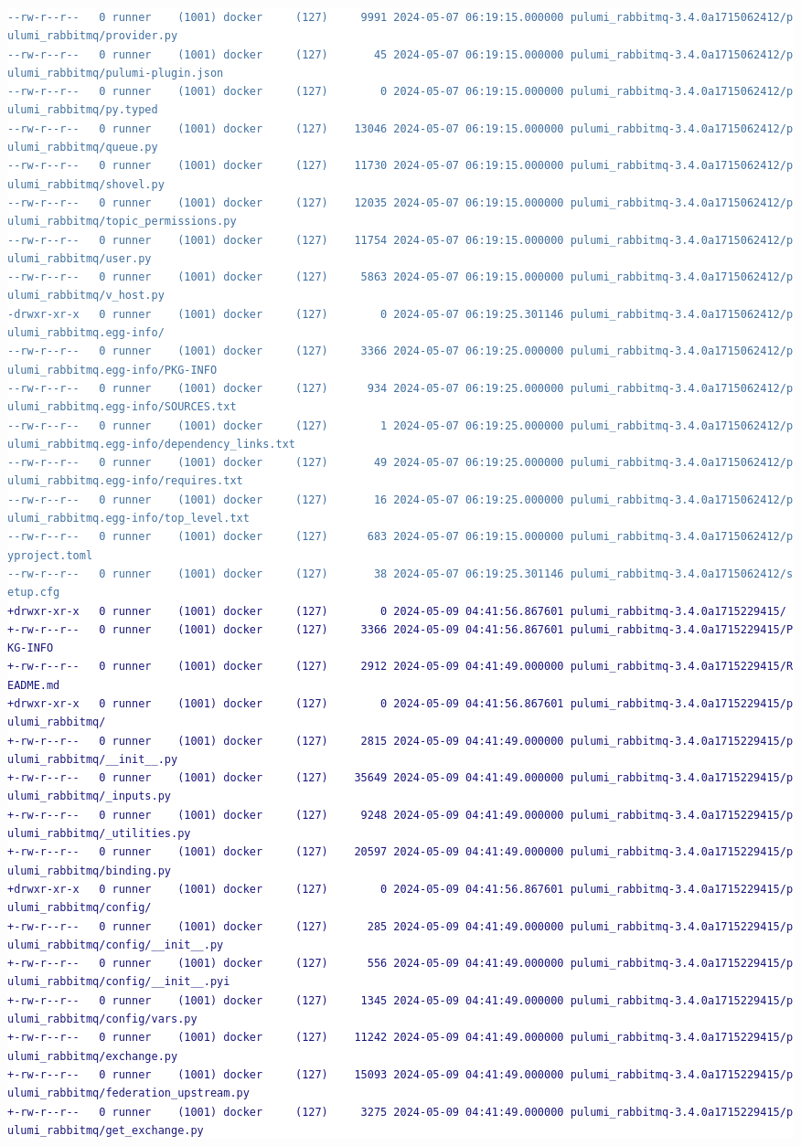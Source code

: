```diff
--rw-r--r--   0 runner    (1001) docker     (127)     9991 2024-05-07 06:19:15.000000 pulumi_rabbitmq-3.4.0a1715062412/pulumi_rabbitmq/provider.py
--rw-r--r--   0 runner    (1001) docker     (127)       45 2024-05-07 06:19:15.000000 pulumi_rabbitmq-3.4.0a1715062412/pulumi_rabbitmq/pulumi-plugin.json
--rw-r--r--   0 runner    (1001) docker     (127)        0 2024-05-07 06:19:15.000000 pulumi_rabbitmq-3.4.0a1715062412/pulumi_rabbitmq/py.typed
--rw-r--r--   0 runner    (1001) docker     (127)    13046 2024-05-07 06:19:15.000000 pulumi_rabbitmq-3.4.0a1715062412/pulumi_rabbitmq/queue.py
--rw-r--r--   0 runner    (1001) docker     (127)    11730 2024-05-07 06:19:15.000000 pulumi_rabbitmq-3.4.0a1715062412/pulumi_rabbitmq/shovel.py
--rw-r--r--   0 runner    (1001) docker     (127)    12035 2024-05-07 06:19:15.000000 pulumi_rabbitmq-3.4.0a1715062412/pulumi_rabbitmq/topic_permissions.py
--rw-r--r--   0 runner    (1001) docker     (127)    11754 2024-05-07 06:19:15.000000 pulumi_rabbitmq-3.4.0a1715062412/pulumi_rabbitmq/user.py
--rw-r--r--   0 runner    (1001) docker     (127)     5863 2024-05-07 06:19:15.000000 pulumi_rabbitmq-3.4.0a1715062412/pulumi_rabbitmq/v_host.py
-drwxr-xr-x   0 runner    (1001) docker     (127)        0 2024-05-07 06:19:25.301146 pulumi_rabbitmq-3.4.0a1715062412/pulumi_rabbitmq.egg-info/
--rw-r--r--   0 runner    (1001) docker     (127)     3366 2024-05-07 06:19:25.000000 pulumi_rabbitmq-3.4.0a1715062412/pulumi_rabbitmq.egg-info/PKG-INFO
--rw-r--r--   0 runner    (1001) docker     (127)      934 2024-05-07 06:19:25.000000 pulumi_rabbitmq-3.4.0a1715062412/pulumi_rabbitmq.egg-info/SOURCES.txt
--rw-r--r--   0 runner    (1001) docker     (127)        1 2024-05-07 06:19:25.000000 pulumi_rabbitmq-3.4.0a1715062412/pulumi_rabbitmq.egg-info/dependency_links.txt
--rw-r--r--   0 runner    (1001) docker     (127)       49 2024-05-07 06:19:25.000000 pulumi_rabbitmq-3.4.0a1715062412/pulumi_rabbitmq.egg-info/requires.txt
--rw-r--r--   0 runner    (1001) docker     (127)       16 2024-05-07 06:19:25.000000 pulumi_rabbitmq-3.4.0a1715062412/pulumi_rabbitmq.egg-info/top_level.txt
--rw-r--r--   0 runner    (1001) docker     (127)      683 2024-05-07 06:19:15.000000 pulumi_rabbitmq-3.4.0a1715062412/pyproject.toml
--rw-r--r--   0 runner    (1001) docker     (127)       38 2024-05-07 06:19:25.301146 pulumi_rabbitmq-3.4.0a1715062412/setup.cfg
+drwxr-xr-x   0 runner    (1001) docker     (127)        0 2024-05-09 04:41:56.867601 pulumi_rabbitmq-3.4.0a1715229415/
+-rw-r--r--   0 runner    (1001) docker     (127)     3366 2024-05-09 04:41:56.867601 pulumi_rabbitmq-3.4.0a1715229415/PKG-INFO
+-rw-r--r--   0 runner    (1001) docker     (127)     2912 2024-05-09 04:41:49.000000 pulumi_rabbitmq-3.4.0a1715229415/README.md
+drwxr-xr-x   0 runner    (1001) docker     (127)        0 2024-05-09 04:41:56.867601 pulumi_rabbitmq-3.4.0a1715229415/pulumi_rabbitmq/
+-rw-r--r--   0 runner    (1001) docker     (127)     2815 2024-05-09 04:41:49.000000 pulumi_rabbitmq-3.4.0a1715229415/pulumi_rabbitmq/__init__.py
+-rw-r--r--   0 runner    (1001) docker     (127)    35649 2024-05-09 04:41:49.000000 pulumi_rabbitmq-3.4.0a1715229415/pulumi_rabbitmq/_inputs.py
+-rw-r--r--   0 runner    (1001) docker     (127)     9248 2024-05-09 04:41:49.000000 pulumi_rabbitmq-3.4.0a1715229415/pulumi_rabbitmq/_utilities.py
+-rw-r--r--   0 runner    (1001) docker     (127)    20597 2024-05-09 04:41:49.000000 pulumi_rabbitmq-3.4.0a1715229415/pulumi_rabbitmq/binding.py
+drwxr-xr-x   0 runner    (1001) docker     (127)        0 2024-05-09 04:41:56.867601 pulumi_rabbitmq-3.4.0a1715229415/pulumi_rabbitmq/config/
+-rw-r--r--   0 runner    (1001) docker     (127)      285 2024-05-09 04:41:49.000000 pulumi_rabbitmq-3.4.0a1715229415/pulumi_rabbitmq/config/__init__.py
+-rw-r--r--   0 runner    (1001) docker     (127)      556 2024-05-09 04:41:49.000000 pulumi_rabbitmq-3.4.0a1715229415/pulumi_rabbitmq/config/__init__.pyi
+-rw-r--r--   0 runner    (1001) docker     (127)     1345 2024-05-09 04:41:49.000000 pulumi_rabbitmq-3.4.0a1715229415/pulumi_rabbitmq/config/vars.py
+-rw-r--r--   0 runner    (1001) docker     (127)    11242 2024-05-09 04:41:49.000000 pulumi_rabbitmq-3.4.0a1715229415/pulumi_rabbitmq/exchange.py
+-rw-r--r--   0 runner    (1001) docker     (127)    15093 2024-05-09 04:41:49.000000 pulumi_rabbitmq-3.4.0a1715229415/pulumi_rabbitmq/federation_upstream.py
+-rw-r--r--   0 runner    (1001) docker     (127)     3275 2024-05-09 04:41:49.000000 pulumi_rabbitmq-3.4.0a1715229415/pulumi_rabbitmq/get_exchange.py
```